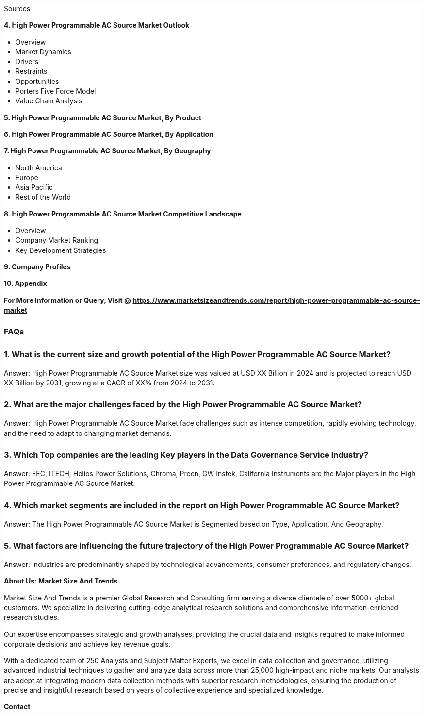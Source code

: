 Sources</span></li></ul></div><div class="" data-test-id=""><p><strong><span class="">4. High Power Programmable AC Source Market Outlook</span></strong></p></div><div class="" data-test-id=""><ul><li><span class="">Overview</span></li><li><span class="">Market Dynamics</span></li><li><span class="">Drivers</span></li><li><span class="">Restraints</span></li><li><span class="">Opportunities</span></li><li><span class="">Porters Five Force Model</span></li><li><span class="">Value Chain Analysis</span></li></ul></div><div class="" data-test-id=""><p><strong><span class="">5. High Power Programmable AC Source Market, By Product</span></strong></p></div><div class="" data-test-id=""><p><strong><span class="">6. High Power Programmable AC Source Market, By Application</span></strong></p></div><div class="" data-test-id=""><p><strong><span class="">7. High Power Programmable AC Source Market, By Geography</span></strong></p></div><div class="" data-test-id=""><ul><li><span class="">North America</span></li><li><span class="">Europe</span></li><li><span class="">Asia Pacific</span></li><li><span class="">Rest of the World</span></li></ul></div><div class="" data-test-id=""><p><strong><span class="">8. High Power Programmable AC Source Market Competitive Landscape</span></strong></p></div><div class="" data-test-id=""><ul><li><span class="">Overview</span></li><li><span class="">Company Market Ranking</span></li><li><span class="">Key Development Strategies</span></li></ul></div><div class="" data-test-id=""><p><strong><span class="">9. Company Profiles</span></strong></p></div><div class="" data-test-id=""><p><strong><span class="">10. Appendix</span></strong></p></div><div class="" data-test-id=""><p><strong><span class="">For More Information or Query, Visit @ <a href="https://www.marketsizeandtrends.com/report/high-power-programmable-ac-source-market" target="_blank">https://www.marketsizeandtrends.com/report/high-power-programmable-ac-source-market</a></span></strong></p></div><div class="" data-test-id=""><div class="article-main__content" data-test-id="publishing-text-block"><h3><strong><span class="">FAQs</span></strong></h3></div><div class="article-main__content" data-test-id="publishing-text-block"><h3><span class="">1. What is the current size and growth potential of the High Power Programmable AC Source Market?</span></h3></div><div class="article-main__content" data-test-id="publishing-text-block"><p><span class="font-[700]">Answer</span><span class="">: High Power Programmable AC Source Market size was valued at USD XX Billion in 2024 and is projected to reach USD XX Billion by 2031, growing at a CAGR of XX% from 2024 to 2031.</span></p></div><div class="article-main__content" data-test-id="publishing-text-block"><h3><span class="">2. What are the major challenges faced by the High Power Programmable AC Source Market?</span></h3></div><div class="article-main__content" data-test-id="publishing-text-block"><p><span class="font-[700]">Answer</span><span class="">: High Power Programmable AC Source Market face challenges such as intense competition, rapidly evolving technology, and the need to adapt to changing market demands.</span></p></div><div class="article-main__content" data-test-id="publishing-text-block"><h3><span class="">3. Which Top companies are the leading Key players in the Data Governance Service Industry?</span></h3></div><div class="article-main__content" data-test-id="publishing-text-block"><p><span class="font-[700]">Answer</span><span class="">: EEC, ITECH, Helios Power Solutions, Chroma, Preen, GW Instek, California Instruments are the Major players in the High Power Programmable AC Source Market.</span></p></div><div class="article-main__content" data-test-id="publishing-text-block"><h3><span class="">4. Which market segments are included in the report on High Power Programmable AC Source Market?</span></h3></div><div class="article-main__content" data-test-id="publishing-text-block"><p><span class="font-[700]">Answer</span><span class="">: The High Power Programmable AC Source Market is Segmented based on Type, Application, And Geography.</span></p></div><div class="article-main__content" data-test-id="publishing-text-block"><h3><span class="">5. What factors are influencing the future trajectory of the High Power Programmable AC Source Market?</span></h3></div><div class="article-main__content" data-test-id="publishing-text-block"><p><span class="font-[700]">Answer:</span><span class="">&nbsp;Industries are predominantly shaped by technological advancements, consumer preferences, and regulatory changes.</span></p></div><p><strong><span class="">About Us: Market Size And Trends</span></strong></p></div><div class="" data-test-id=""><p><span class="">Market Size And Trends is a premier Global Research and Consulting firm serving a diverse clientele of over 5000+ global customers. We specialize in delivering cutting-edge analytical research solutions and comprehensive information-enriched research studies.</span></p></div><div class="" data-test-id=""><p><span class="">Our expertise encompasses strategic and growth analyses, providing the crucial data and insights required to make informed corporate decisions and achieve key revenue goals.</span></p></div><div class="" data-test-id=""><p><span class="">With a dedicated team of 250 Analysts and Subject Matter Experts, we excel in data collection and governance, utilizing advanced industrial techniques to gather and analyze data across more than 25,000 high-impact and niche markets. Our analysts are adept at integrating modern data collection methods with superior research methodologies, ensuring the production of precise and insightful research based on years of collective experience and specialized knowledge.</span></p></div><div class="" data-test-id=""><p><strong><span class="">Contact